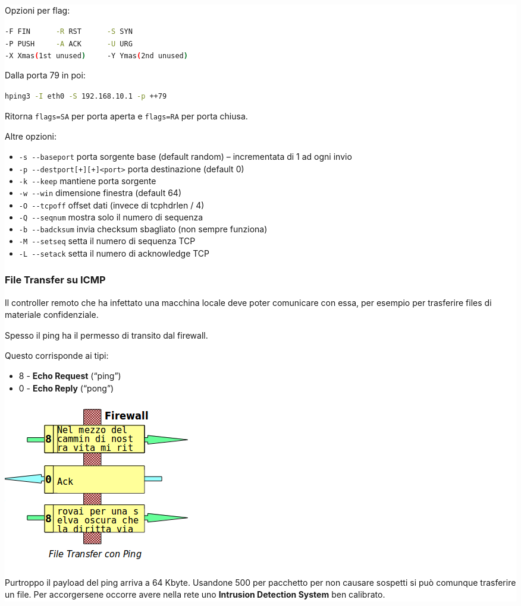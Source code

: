 Opzioni per flag:

```bash
-F FIN		-R RST	 	-S SYN
-P PUSH		-A ACK		-U URG 
-X Xmas(1st unused)		-Y Ymas(2nd unused)
```

Dalla porta 79 in poi:

```bash
hping3 -I eth0 -S 192.168.10.1 -p ++79
```

Ritorna `flags=SA` per porta aperta e `flags=RA` per porta chiusa.

Altre opzioni:

* `-s --baseport` porta sorgente base (default random) – incrementata di 1 ad ogni invio
* `-p --destport[+][+]<port>` porta destinazione (default 0)
* `-k --keep` mantiene porta sorgente
* `-w --win` dimensione finestra (default 64)
* `-O --tcpoff` offset dati (invece di tcphdrlen / 4)
* `-Q --seqnum` mostra solo il numero di sequenza
* `-b --badcksum` invia checksum sbagliato (non sempre funziona)
* `-M --setseq` setta il numero di sequenza TCP
* `-L --setack` setta il numero di acknowledge TCP

### File Transfer su ICMP

Il controller remoto che ha infettato una macchina locale deve poter comunicare con essa, per esempio per trasferire files di materiale confidenziale.

Spesso il ping ha il permesso di transito dal firewall.

Questo corrisponde ai tipi:

* 8 - **Echo Request** (“ping”)
* 0 - **Echo Reply** (“pong”)

![FileICMP](../gitbook/images/fileicmp.png)

Purtroppo il payload del ping arriva a 64 Kbyte.
Usandone 500 per pacchetto per non causare sospetti si può comunque trasferire un file.
Per accorgersene occorre avere nella rete uno **Intrusion Detection System** ben calibrato.
